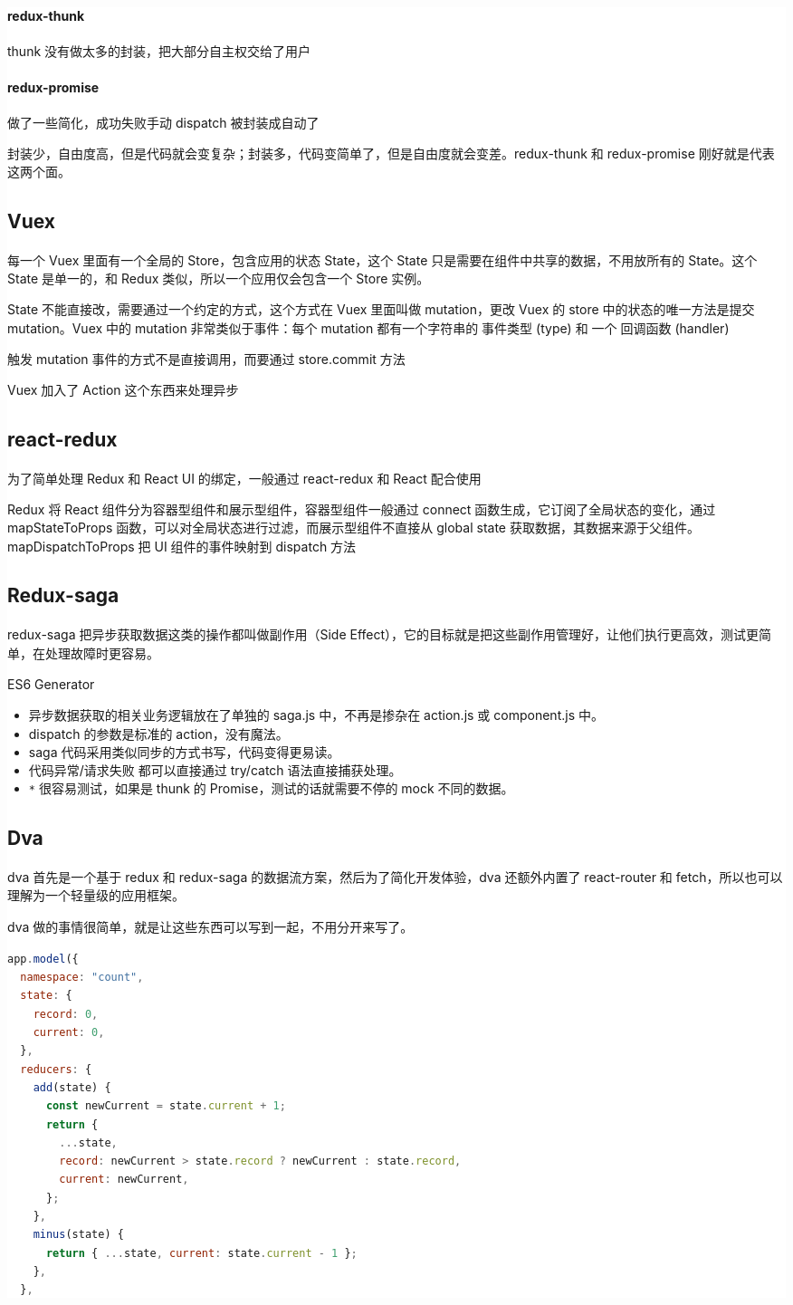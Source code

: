 #### redux-thunk

thunk 没有做太多的封装，把大部分自主权交给了用户

#### redux-promise

做了一些简化，成功失败手动 dispatch 被封装成自动了

封装少，自由度高，但是代码就会变复杂；封装多，代码变简单了，但是自由度就会变差。redux-thunk 和 redux-promise 刚好就是代表这两个面。

## Vuex

每一个 Vuex 里面有一个全局的 Store，包含应用的状态 State，这个 State 只是需要在组件中共享的数据，不用放所有的 State。这个 State 是单一的，和 Redux 类似，所以一个应用仅会包含一个 Store 实例。

State 不能直接改，需要通过一个约定的方式，这个方式在 Vuex 里面叫做 mutation，更改 Vuex 的 store 中的状态的唯一方法是提交 mutation。Vuex 中的 mutation 非常类似于事件：每个 mutation 都有一个字符串的 事件类型 (type) 和 一个 回调函数 (handler)

触发 mutation 事件的方式不是直接调用，而要通过 store.commit 方法

Vuex 加入了 Action 这个东西来处理异步

## react-redux

为了简单处理 Redux 和 React UI 的绑定，一般通过 react-redux 和 React 配合使用

Redux 将 React 组件分为容器型组件和展示型组件，容器型组件一般通过 connect 函数生成，它订阅了全局状态的变化，通过 mapStateToProps 函数，可以对全局状态进行过滤，而展示型组件不直接从 global state 获取数据，其数据来源于父组件。mapDispatchToProps 把 UI 组件的事件映射到 dispatch 方法

## Redux-saga

redux-saga 把异步获取数据这类的操作都叫做副作用（Side Effect），它的目标就是把这些副作用管理好，让他们执行更高效，测试更简单，在处理故障时更容易。

ES6 Generator

- 异步数据获取的相关业务逻辑放在了单独的 saga.js 中，不再是掺杂在 action.js 或 component.js 中。
- dispatch 的参数是标准的 action，没有魔法。
- saga 代码采用类似同步的方式书写，代码变得更易读。
- 代码异常/请求失败 都可以直接通过 try/catch 语法直接捕获处理。
- `*` 很容易测试，如果是 thunk 的 Promise，测试的话就需要不停的 mock 不同的数据。

## Dva

dva 首先是一个基于 redux 和 redux-saga 的数据流方案，然后为了简化开发体验，dva 还额外内置了 react-router 和 fetch，所以也可以理解为一个轻量级的应用框架。

dva 做的事情很简单，就是让这些东西可以写到一起，不用分开来写了。

```js
app.model({
  namespace: "count",
  state: {
    record: 0,
    current: 0,
  },
  reducers: {
    add(state) {
      const newCurrent = state.current + 1;
      return {
        ...state,
        record: newCurrent > state.record ? newCurrent : state.record,
        current: newCurrent,
      };
    },
    minus(state) {
      return { ...state, current: state.current - 1 };
    },
  },
```